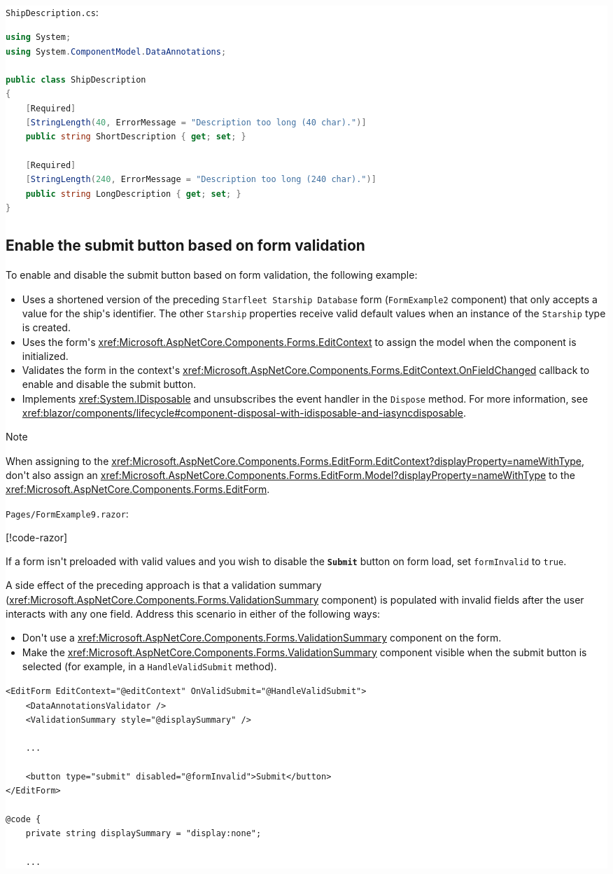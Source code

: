 `ShipDescription.cs`:

```csharp
using System;
using System.ComponentModel.DataAnnotations;

public class ShipDescription
{
    [Required]
    [StringLength(40, ErrorMessage = "Description too long (40 char).")]
    public string ShortDescription { get; set; }

    [Required]
    [StringLength(240, ErrorMessage = "Description too long (240 char).")]
    public string LongDescription { get; set; }
}
```

## Enable the submit button based on form validation

To enable and disable the submit button based on form validation, the following example:

* Uses a shortened version of the preceding `Starfleet Starship Database` form (`FormExample2` component) that only accepts a value for the ship's identifier. The other `Starship` properties receive valid default values when an instance of the `Starship` type is created.
* Uses the form's <xref:Microsoft.AspNetCore.Components.Forms.EditContext> to assign the model when the component is initialized.
* Validates the form in the context's <xref:Microsoft.AspNetCore.Components.Forms.EditContext.OnFieldChanged> callback to enable and disable the submit button.
* Implements <xref:System.IDisposable> and unsubscribes the event handler in the `Dispose` method. For more information, see <xref:blazor/components/lifecycle#component-disposal-with-idisposable-and-iasyncdisposable>.

> [!NOTE]
> When assigning to the <xref:Microsoft.AspNetCore.Components.Forms.EditForm.EditContext?displayProperty=nameWithType>, don't also assign an <xref:Microsoft.AspNetCore.Components.Forms.EditForm.Model?displayProperty=nameWithType> to the <xref:Microsoft.AspNetCore.Components.Forms.EditForm>.

`Pages/FormExample9.razor`:

[!code-razor[](~/blazor/samples/6.0/BlazorSample_WebAssembly/Pages/forms-and-validation/FormExample9.razor)]

If a form isn't preloaded with valid values and you wish to disable the **`Submit`** button on form load, set `formInvalid` to `true`.

A side effect of the preceding approach is that a validation summary (<xref:Microsoft.AspNetCore.Components.Forms.ValidationSummary> component) is populated with invalid fields after the user interacts with any one field. Address this scenario in either of the following ways:

* Don't use a <xref:Microsoft.AspNetCore.Components.Forms.ValidationSummary> component on the form.
* Make the <xref:Microsoft.AspNetCore.Components.Forms.ValidationSummary> component visible when the submit button is selected (for example, in a `HandleValidSubmit` method).

```razor
<EditForm EditContext="@editContext" OnValidSubmit="@HandleValidSubmit">
    <DataAnnotationsValidator />
    <ValidationSummary style="@displaySummary" />

    ...

    <button type="submit" disabled="@formInvalid">Submit</button>
</EditForm>

@code {
    private string displaySummary = "display:none";

    ...
```